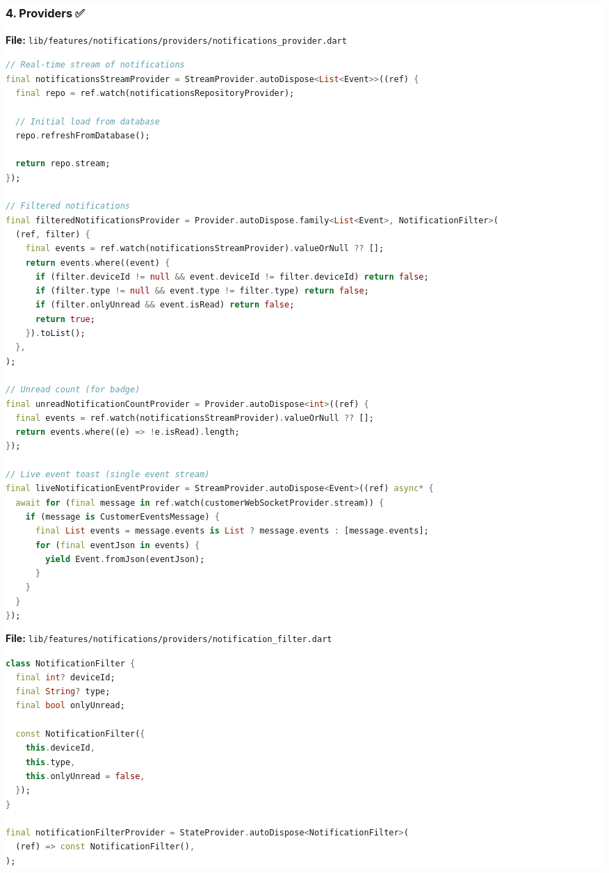 
### 4. Providers ✅
**File:** `lib/features/notifications/providers/notifications_provider.dart`

```dart
// Real-time stream of notifications
final notificationsStreamProvider = StreamProvider.autoDispose<List<Event>>((ref) {
  final repo = ref.watch(notificationsRepositoryProvider);
  
  // Initial load from database
  repo.refreshFromDatabase();
  
  return repo.stream;
});

// Filtered notifications
final filteredNotificationsProvider = Provider.autoDispose.family<List<Event>, NotificationFilter>(
  (ref, filter) {
    final events = ref.watch(notificationsStreamProvider).valueOrNull ?? [];
    return events.where((event) {
      if (filter.deviceId != null && event.deviceId != filter.deviceId) return false;
      if (filter.type != null && event.type != filter.type) return false;
      if (filter.onlyUnread && event.isRead) return false;
      return true;
    }).toList();
  },
);

// Unread count (for badge)
final unreadNotificationCountProvider = Provider.autoDispose<int>((ref) {
  final events = ref.watch(notificationsStreamProvider).valueOrNull ?? [];
  return events.where((e) => !e.isRead).length;
});

// Live event toast (single event stream)
final liveNotificationEventProvider = StreamProvider.autoDispose<Event>((ref) async* {
  await for (final message in ref.watch(customerWebSocketProvider.stream)) {
    if (message is CustomerEventsMessage) {
      final List events = message.events is List ? message.events : [message.events];
      for (final eventJson in events) {
        yield Event.fromJson(eventJson);
      }
    }
  }
});
```

**File:** `lib/features/notifications/providers/notification_filter.dart`

```dart
class NotificationFilter {
  final int? deviceId;
  final String? type;
  final bool onlyUnread;

  const NotificationFilter({
    this.deviceId,
    this.type,
    this.onlyUnread = false,
  });
}

final notificationFilterProvider = StateProvider.autoDispose<NotificationFilter>(
  (ref) => const NotificationFilter(),
);
```